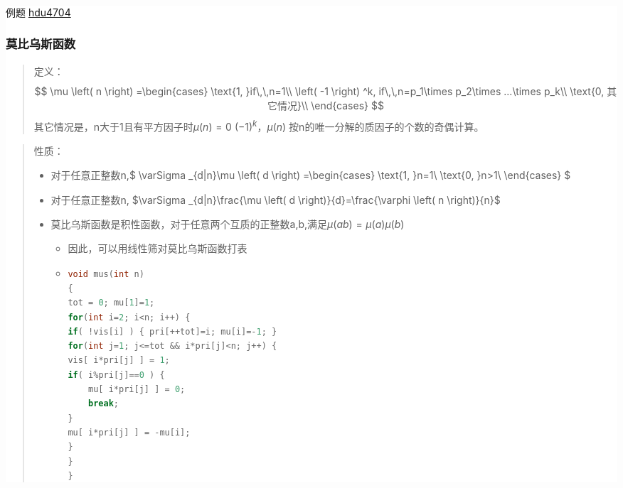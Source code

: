 例题 [hdu4704](http://acm.hdu.edu.cn/showproblem.php?pid=4704)

### 莫比乌斯函数

> 定义：
$$
\mu \left( n \right) =\begin{cases}
	\text{1,  }if\,\,n=1\\
	\left( -1 \right) ^k, if\,\,n=p_1\times p_2\times ...\times p_k\\
	\text{0, 其它情况}\\
\end{cases}
$$
>其它情况是，n大于1且有平方因子时$\mu(n)=0$ 
 $(-1)^k，\mu(n)$ 按n的唯一分解的质因子的个数的奇偶计算。

> 性质：
>
> * 对于任意正整数n,$
> \varSigma _{d|n}\mu \left( d \right) =\begin{cases}
> 	\text{1, }n=1\\
> 	\text{0, }n>1\\
> \end{cases}
> $ 
>
> * 对于任意正整数n, $\varSigma _{d|n}\frac{\mu \left( d \right)}{d}=\frac{\varphi \left( n \right)}{n}$ 
>
> * 莫比乌斯函数是积性函数，对于任意两个互质的正整数a,b,满足$\mu(ab)=\mu(a)\mu(b)$ 
>
>   * 因此，可以用线性筛对莫比乌斯函数打表
>
>   * ```c++
>     void mus(int n)
>     {
>     tot = 0; mu[1]=1;
>     for(int i=2; i<n; i++) {
>     if( !vis[i] ) { pri[++tot]=i; mu[i]=-1; }
>     for(int j=1; j<=tot && i*pri[j]<n; j++) {
>     vis[ i*pri[j] ] = 1;
>     if( i%pri[j]==0 ) {
>         mu[ i*pri[j] ] = 0;
>         break;
>     }
>     mu[ i*pri[j] ] = -mu[i];
>     } 
>     } 
>     }
>     ```
> ```
> 
> ```
>
> ```
> 
> ```
>
> ```
> 
> ```
>
> ```
> 
> ```
>
> ```